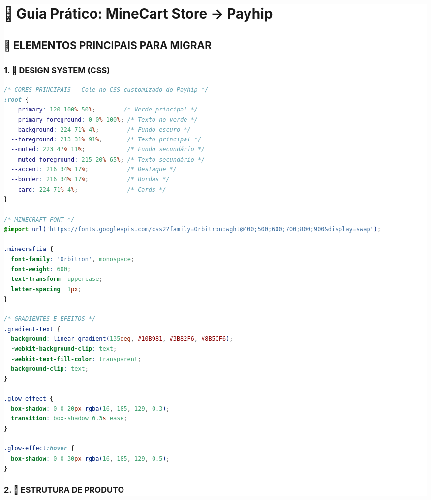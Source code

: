# 🚀 Guia Prático: MineCart Store → Payhip

## 🎯 **ELEMENTOS PRINCIPAIS PARA MIGRAR**

### 1. **🎨 DESIGN SYSTEM (CSS)**

```css
/* CORES PRINCIPAIS - Cole no CSS customizado do Payhip */
:root {
  --primary: 120 100% 50%;        /* Verde principal */
  --primary-foreground: 0 0% 100%; /* Texto no verde */
  --background: 224 71% 4%;        /* Fundo escuro */
  --foreground: 213 31% 91%;       /* Texto principal */
  --muted: 223 47% 11%;            /* Fundo secundário */
  --muted-foreground: 215 20% 65%; /* Texto secundário */
  --accent: 216 34% 17%;           /* Destaque */
  --border: 216 34% 17%;           /* Bordas */
  --card: 224 71% 4%;              /* Cards */
}

/* MINECRAFT FONT */
@import url('https://fonts.googleapis.com/css2?family=Orbitron:wght@400;500;600;700;800;900&display=swap');

.minecraftia {
  font-family: 'Orbitron', monospace;
  font-weight: 600;
  text-transform: uppercase;
  letter-spacing: 1px;
}

/* GRADIENTES E EFEITOS */
.gradient-text {
  background: linear-gradient(135deg, #10B981, #3B82F6, #8B5CF6);
  -webkit-background-clip: text;
  -webkit-text-fill-color: transparent;
  background-clip: text;
}

.glow-effect {
  box-shadow: 0 0 20px rgba(16, 185, 129, 0.3);
  transition: box-shadow 0.3s ease;
}

.glow-effect:hover {
  box-shadow: 0 0 30px rgba(16, 185, 129, 0.5);
}
```

### 2. **📱 ESTRUTURA DE PRODUTO**
